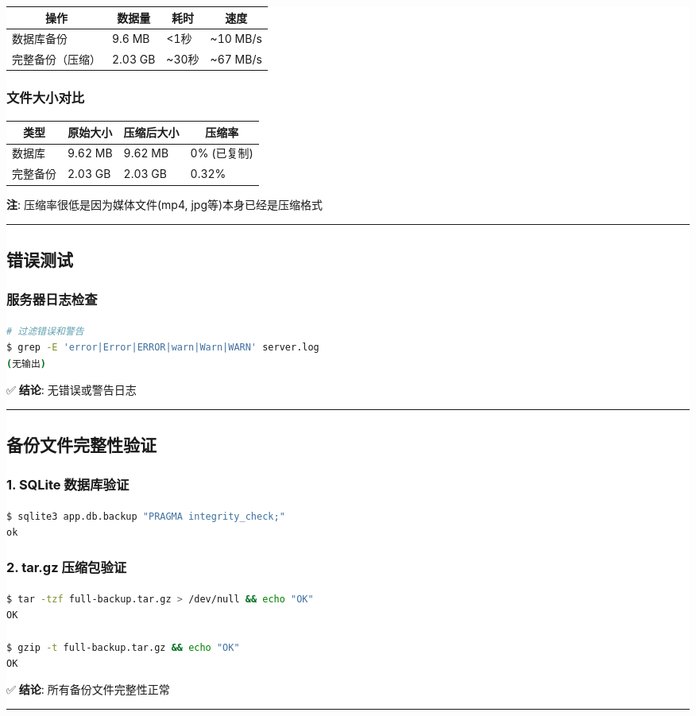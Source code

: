 | 操作 | 数据量 | 耗时 | 速度 |
|------|--------|------|------|
| 数据库备份 | 9.6 MB | <1秒 | ~10 MB/s |
| 完整备份（压缩） | 2.03 GB | ~30秒 | ~67 MB/s |

### 文件大小对比

| 类型 | 原始大小 | 压缩后大小 | 压缩率 |
|------|----------|-----------|--------|
| 数据库 | 9.62 MB | 9.62 MB | 0% (已复制) |
| 完整备份 | 2.03 GB | 2.03 GB | 0.32% |

**注**: 压缩率很低是因为媒体文件(mp4, jpg等)本身已经是压缩格式

---

## 错误测试

### 服务器日志检查
```bash
# 过滤错误和警告
$ grep -E 'error|Error|ERROR|warn|Warn|WARN' server.log
(无输出)
```

✅ **结论**: 无错误或警告日志

---

## 备份文件完整性验证

### 1. SQLite 数据库验证
```bash
$ sqlite3 app.db.backup "PRAGMA integrity_check;"
ok
```

### 2. tar.gz 压缩包验证
```bash
$ tar -tzf full-backup.tar.gz > /dev/null && echo "OK"
OK

$ gzip -t full-backup.tar.gz && echo "OK"
OK
```

✅ **结论**: 所有备份文件完整性正常

---
